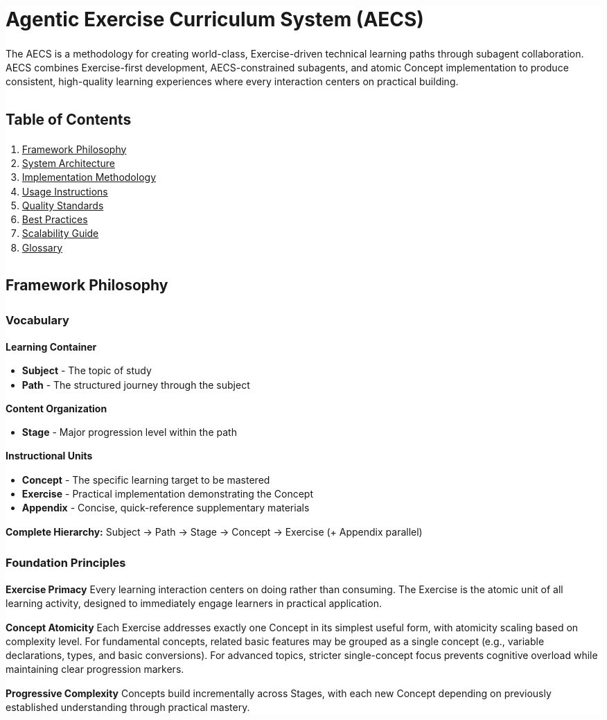 # Agentic Exercise Curriculum System (AECS)

The AECS is a methodology for creating world-class, Exercise-driven technical learning paths through subagent collaboration. AECS combines Exercise-first development, AECS-constrained subagents, and atomic Concept implementation to produce consistent, high-quality learning experiences where every interaction centers on practical building.

## Table of Contents

1. [Framework Philosophy](#framework-philosophy)
2. [System Architecture](#system-architecture)
3. [Implementation Methodology](#implementation-methodology)
4. [Usage Instructions](#usage-instructions)
5. [Quality Standards](#quality-standards)
6. [Best Practices](#best-practices)
7. [Scalability Guide](#scalability-guide)
8. [Glossary](#glossary)

## Framework Philosophy

### Vocabulary

**Learning Container**
- **Subject** - The topic of study
- **Path** - The structured journey through the subject

**Content Organization**
- **Stage** - Major progression level within the path

**Instructional Units**
- **Concept** - The specific learning target to be mastered
- **Exercise** - Practical implementation demonstrating the Concept
- **Appendix** - Concise, quick-reference supplementary materials

**Complete Hierarchy:**
Subject → Path → Stage → Concept → Exercise (+ Appendix parallel)

### Foundation Principles

**Exercise Primacy**
Every learning interaction centers on doing rather than consuming. The Exercise is the atomic unit of all learning activity, designed to immediately engage learners in practical application.

**Concept Atomicity**
Each Exercise addresses exactly one Concept in its simplest useful form, with atomicity scaling based on complexity level. For fundamental concepts, related basic features may be grouped as a single concept (e.g., variable declarations, types, and basic conversions). For advanced topics, stricter single-concept focus prevents cognitive overload while maintaining clear progression markers.

**Progressive Complexity**
Concepts build incrementally across Stages, with each new Concept depending on previously established understanding through practical mastery.
